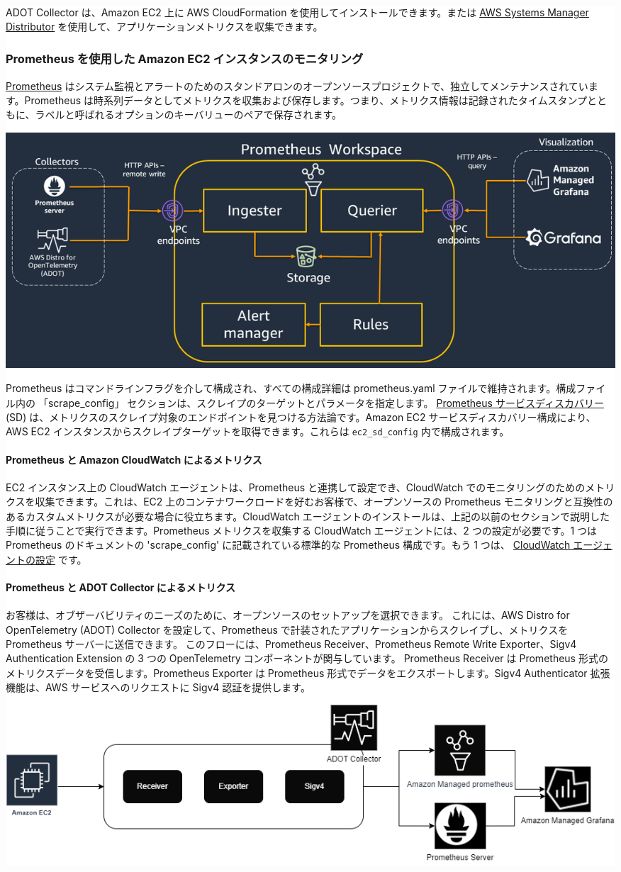 ADOT Collector は、Amazon EC2 上に AWS CloudFormation を使用してインストールできます。または [AWS Systems Manager Distributor](https://catalog.workshops.aws/observability/en-US/aws-managed-oss/ec2-monitoring/configure-adot-collector) を使用して、アプリケーションメトリクスを収集できます。

### Prometheus を使用した Amazon EC2 インスタンスのモニタリング

[Prometheus](https://prometheus.io/) はシステム監視とアラートのためのスタンドアロンのオープンソースプロジェクトで、独立してメンテナンスされています。Prometheus は時系列データとしてメトリクスを収集および保存します。つまり、メトリクス情報は記録されたタイムスタンプとともに、ラベルと呼ばれるオプションのキーバリューのペアで保存されます。

![Prometheus アーキテクチャ](../../images/Prometheus.png)

Prometheus はコマンドラインフラグを介して構成され、すべての構成詳細は prometheus.yaml ファイルで維持されます。構成ファイル内の 「scrape_config」 セクションは、スクレイプのターゲットとパラメータを指定します。 [Prometheus サービスディスカバリー](https://github.com/prometheus/prometheus/tree/main/discovery) (SD) は、メトリクスのスクレイプ対象のエンドポイントを見つける方法論です。Amazon EC2 サービスディスカバリー構成により、AWS EC2 インスタンスからスクレイプターゲットを取得できます。これらは `ec2_sd_config` 内で構成されます。

#### Prometheus と Amazon CloudWatch によるメトリクス

EC2 インスタンス上の CloudWatch エージェントは、Prometheus と連携して設定でき、CloudWatch でのモニタリングのためのメトリクスを収集できます。これは、EC2 上のコンテナワークロードを好むお客様で、オープンソースの Prometheus モニタリングと互換性のあるカスタムメトリクスが必要な場合に役立ちます。CloudWatch エージェントのインストールは、上記の以前のセクションで説明した手順に従うことで実行できます。Prometheus メトリクスを収集する CloudWatch エージェントには、2 つの設定が必要です。1 つは Prometheus のドキュメントの 'scrape_config' に記載されている標準的な Prometheus 構成です。もう 1 つは、 [CloudWatch エージェントの設定](https://docs.aws.amazon.com/ja_jp/AmazonCloudWatch/latest/monitoring/CloudWatch-Agent-PrometheusEC2.html#CloudWatch-Agent-PrometheusEC2-configure) です。

#### Prometheus と ADOT Collector によるメトリクス

お客様は、オブザーバビリティのニーズのために、オープンソースのセットアップを選択できます。
これには、AWS Distro for OpenTelemetry (ADOT) Collector を設定して、Prometheus で計装されたアプリケーションからスクレイプし、メトリクスを Prometheus サーバーに送信できます。
このフローには、Prometheus Receiver、Prometheus Remote Write Exporter、Sigv4 Authentication Extension の 3 つの OpenTelemetry コンポーネントが関与しています。
Prometheus Receiver は Prometheus 形式のメトリクスデータを受信します。Prometheus Exporter は Prometheus 形式でデータをエクスポートします。Sigv4 Authenticator 拡張機能は、AWS サービスへのリクエストに Sigv4 認証を提供します。

![adot prometheus architecture](../../images/adot-prom-arch.png)
